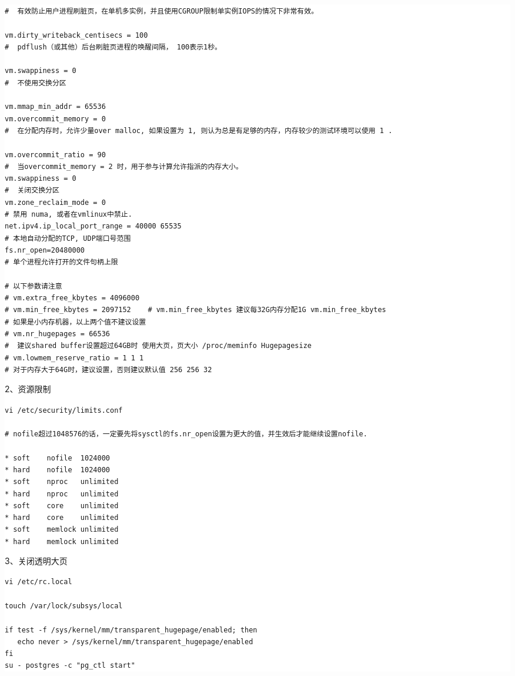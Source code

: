 ```  
#  有效防止用户进程刷脏页，在单机多实例，并且使用CGROUP限制单实例IOPS的情况下非常有效。        
      
vm.dirty_writeback_centisecs = 100                  
#  pdflush（或其他）后台刷脏页进程的唤醒间隔， 100表示1秒。      
      
vm.swappiness = 0      
#  不使用交换分区      
      
vm.mmap_min_addr = 65536      
vm.overcommit_memory = 0           
#  在分配内存时，允许少量over malloc, 如果设置为 1, 则认为总是有足够的内存，内存较少的测试环境可以使用 1 .        
      
vm.overcommit_ratio = 90           
#  当overcommit_memory = 2 时，用于参与计算允许指派的内存大小。      
vm.swappiness = 0                  
#  关闭交换分区      
vm.zone_reclaim_mode = 0           
# 禁用 numa, 或者在vmlinux中禁止.       
net.ipv4.ip_local_port_range = 40000 65535          
# 本地自动分配的TCP, UDP端口号范围      
fs.nr_open=20480000      
# 单个进程允许打开的文件句柄上限      
      
# 以下参数请注意      
# vm.extra_free_kbytes = 4096000      
# vm.min_free_kbytes = 2097152    # vm.min_free_kbytes 建议每32G内存分配1G vm.min_free_kbytes  
# 如果是小内存机器，以上两个值不建议设置      
# vm.nr_hugepages = 66536          
#  建议shared buffer设置超过64GB时 使用大页，页大小 /proc/meminfo Hugepagesize      
# vm.lowmem_reserve_ratio = 1 1 1      
# 对于内存大于64G时，建议设置，否则建议默认值 256 256 32  
```  
  
2、资源限制  
  
```  
vi /etc/security/limits.conf  
  
# nofile超过1048576的话，一定要先将sysctl的fs.nr_open设置为更大的值，并生效后才能继续设置nofile.      
      
* soft    nofile  1024000      
* hard    nofile  1024000      
* soft    nproc   unlimited      
* hard    nproc   unlimited      
* soft    core    unlimited      
* hard    core    unlimited      
* soft    memlock unlimited      
* hard    memlock unlimited     
```  
  
3、关闭透明大页  
  
```  
vi /etc/rc.local  
  
touch /var/lock/subsys/local  
       
if test -f /sys/kernel/mm/transparent_hugepage/enabled; then      
   echo never > /sys/kernel/mm/transparent_hugepage/enabled      
fi      
su - postgres -c "pg_ctl start"    
```  
  